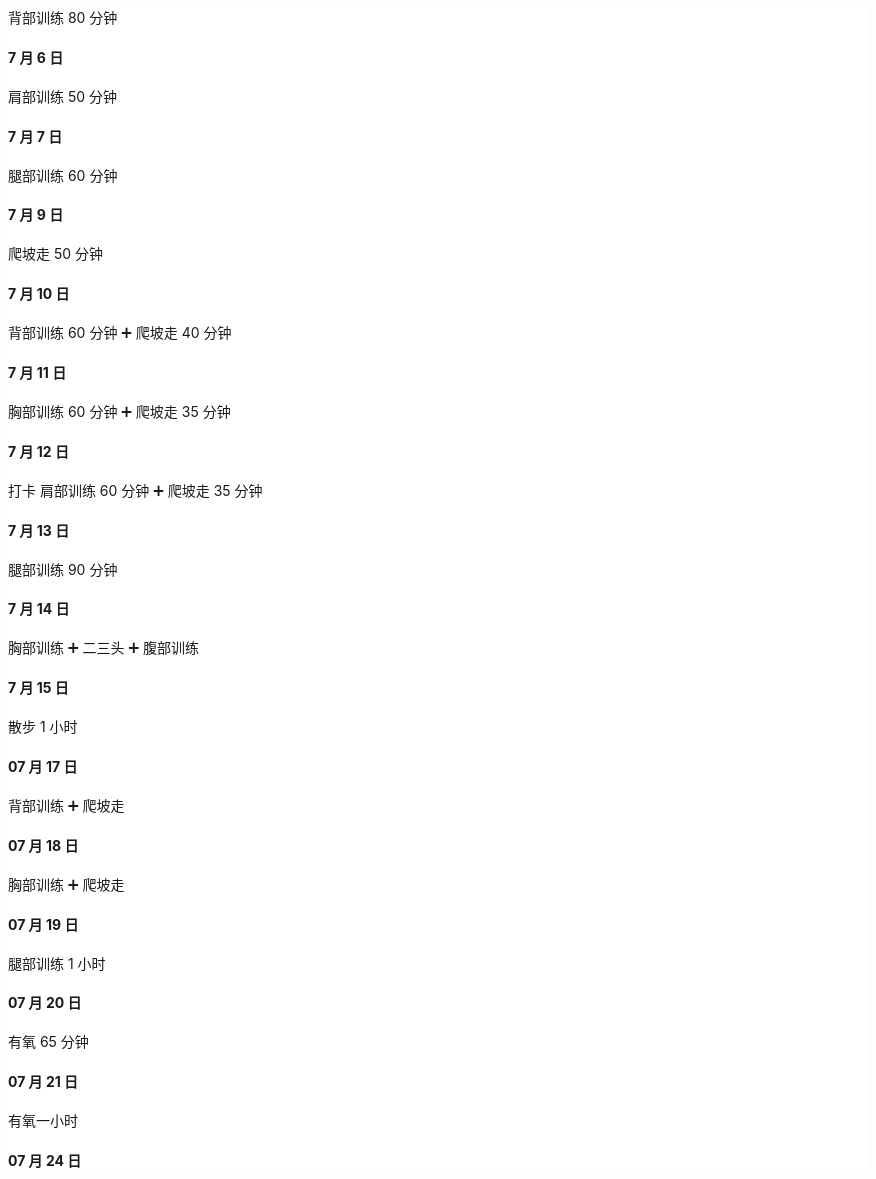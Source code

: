 背部训练 80 分钟

#### 7 月 6 日

肩部训练 50 分钟

#### 7 月 7 日

腿部训练 60 分钟

#### 7 月 9 日

爬坡走 50 分钟

#### 7 月 10 日

背部训练 60 分钟 ➕ 爬坡走 40 分钟

#### 7 月 11 日

胸部训练 60 分钟 ➕ 爬坡走 35 分钟

#### 7 月 12 日

打卡 肩部训练 60 分钟 ➕ 爬坡走 35 分钟

#### 7 月 13 日

腿部训练 90 分钟

#### 7 月 14 日

胸部训练 ➕ 二三头 ➕ 腹部训练

#### 7 月 15 日

散步 1 小时

#### 07 月 17 日

背部训练 ➕ 爬坡走

#### 07 月 18 日

胸部训练 ➕ 爬坡走

#### 07 月 19 日

腿部训练 1 小时

#### 07 月 20 日

有氧 65 分钟

#### 07 月 21 日

有氧一小时

#### 07 月 24 日

